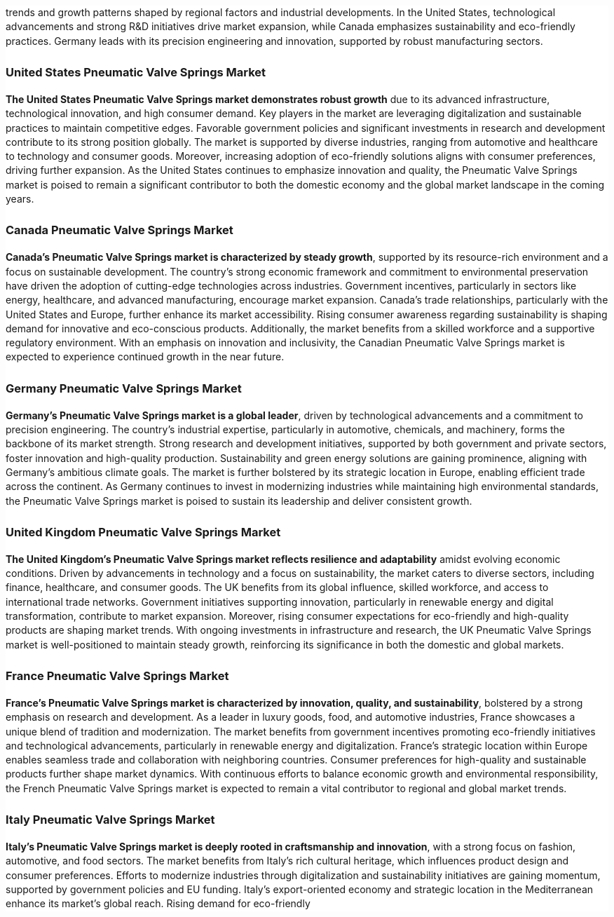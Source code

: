 trends and growth patterns shaped by regional factors and industrial developments. In the United States, technological advancements and strong R&amp;D initiatives drive market expansion, while Canada emphasizes sustainability and eco-friendly practices. Germany leads with its precision engineering and innovation, supported by robust manufacturing sectors.</span></em></p></blockquote><h3><strong>United States Pneumatic Valve Springs Market</strong></h3><p><strong>The United States Pneumatic Valve Springs market demonstrates robust growth</strong> due to its advanced infrastructure, technological innovation, and high consumer demand. Key players in the market are leveraging digitalization and sustainable practices to maintain competitive edges. Favorable government policies and significant investments in research and development contribute to its strong position globally. The market is supported by diverse industries, ranging from automotive and healthcare to technology and consumer goods. Moreover, increasing adoption of eco-friendly solutions aligns with consumer preferences, driving further expansion. As the United States continues to emphasize innovation and quality, the Pneumatic Valve Springs market is poised to remain a significant contributor to both the domestic economy and the global market landscape in the coming years.</p><h3><strong>Canada Pneumatic Valve Springs Market</strong></h3><p><strong>Canada&rsquo;s Pneumatic Valve Springs market is characterized by steady growth</strong>, supported by its resource-rich environment and a focus on sustainable development. The country&rsquo;s strong economic framework and commitment to environmental preservation have driven the adoption of cutting-edge technologies across industries. Government incentives, particularly in sectors like energy, healthcare, and advanced manufacturing, encourage market expansion. Canada&rsquo;s trade relationships, particularly with the United States and Europe, further enhance its market accessibility. Rising consumer awareness regarding sustainability is shaping demand for innovative and eco-conscious products. Additionally, the market benefits from a skilled workforce and a supportive regulatory environment. With an emphasis on innovation and inclusivity, the Canadian Pneumatic Valve Springs market is expected to experience continued growth in the near future.</p><h3><strong>Germany Pneumatic Valve Springs Market</strong></h3><p><strong>Germany&rsquo;s Pneumatic Valve Springs market is a global leader</strong>, driven by technological advancements and a commitment to precision engineering. The country&rsquo;s industrial expertise, particularly in automotive, chemicals, and machinery, forms the backbone of its market strength. Strong research and development initiatives, supported by both government and private sectors, foster innovation and high-quality production. Sustainability and green energy solutions are gaining prominence, aligning with Germany&rsquo;s ambitious climate goals. The market is further bolstered by its strategic location in Europe, enabling efficient trade across the continent. As Germany continues to invest in modernizing industries while maintaining high environmental standards, the Pneumatic Valve Springs market is poised to sustain its leadership and deliver consistent growth.</p><h3><strong>United Kingdom Pneumatic Valve Springs Market</strong></h3><p><strong>The United Kingdom&rsquo;s Pneumatic Valve Springs market reflects resilience and adaptability</strong> amidst evolving economic conditions. Driven by advancements in technology and a focus on sustainability, the market caters to diverse sectors, including finance, healthcare, and consumer goods. The UK benefits from its global influence, skilled workforce, and access to international trade networks. Government initiatives supporting innovation, particularly in renewable energy and digital transformation, contribute to market expansion. Moreover, rising consumer expectations for eco-friendly and high-quality products are shaping market trends. With ongoing investments in infrastructure and research, the UK Pneumatic Valve Springs market is well-positioned to maintain steady growth, reinforcing its significance in both the domestic and global markets.</p><h3><strong>France Pneumatic Valve Springs Market</strong></h3><p><strong>France&rsquo;s Pneumatic Valve Springs market is characterized by innovation, quality, and sustainability</strong>, bolstered by a strong emphasis on research and development. As a leader in luxury goods, food, and automotive industries, France showcases a unique blend of tradition and modernization. The market benefits from government incentives promoting eco-friendly initiatives and technological advancements, particularly in renewable energy and digitalization. France&rsquo;s strategic location within Europe enables seamless trade and collaboration with neighboring countries. Consumer preferences for high-quality and sustainable products further shape market dynamics. With continuous efforts to balance economic growth and environmental responsibility, the French Pneumatic Valve Springs market is expected to remain a vital contributor to regional and global market trends.</p><h3><strong>Italy Pneumatic Valve Springs Market</strong></h3><p><strong>Italy&rsquo;s Pneumatic Valve Springs market is deeply rooted in craftsmanship and innovation</strong>, with a strong focus on fashion, automotive, and food sectors. The market benefits from Italy&rsquo;s rich cultural heritage, which influences product design and consumer preferences. Efforts to modernize industries through digitalization and sustainability initiatives are gaining momentum, supported by government policies and EU funding. Italy&rsquo;s export-oriented economy and strategic location in the Mediterranean enhance its market&rsquo;s global reach. Rising demand for eco-friendly